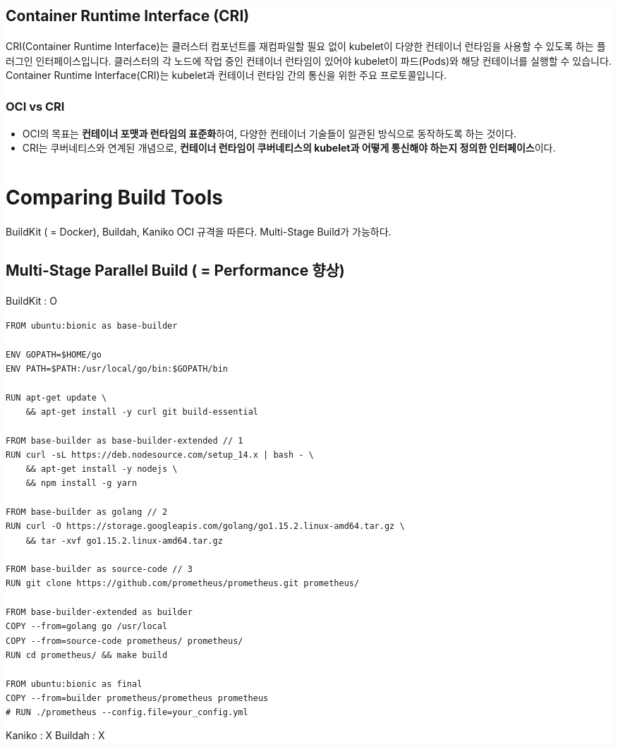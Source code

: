 ## Container Runtime Interface (CRI)
CRI(Container Runtime Interface)는 클러스터 컴포넌트를 재컴파일할 필요 없이 kubelet이 다양한 컨테이너 런타임을 사용할 수 있도록 하는 플러그인 인터페이스입니다.
클러스터의 각 노드에 작업 중인 컨테이너 런타임이 있어야 kubelet이 파드(Pods)와 해당 컨테이너를 실행할 수 있습니다.
Container Runtime Interface(CRI)는 kubelet과 컨테이너 런타임 간의 통신을 위한 주요 프로토콜입니다.

### OCI vs CRI
- OCI의 목표는 **컨테이너 포맷과 런타임의 표준화**하여, 다양한 컨테이너 기술들이 일관된 방식으로 동작하도록 하는 것이다.
- CRI는 쿠버네티스와 연계된 개념으로, **컨테이너 런타임이 쿠버네티스의 kubelet과 어떻게 통신해야 하는지 정의한 인터페이스**이다.

# Comparing Build Tools
BuildKit ( = Docker), Buildah, Kaniko
OCI 규격을 따른다. 
Multi-Stage Build가 가능하다.

## Multi-Stage Parallel Build ( = Performance 향상)
BuildKit : O

```docker
FROM ubuntu:bionic as base-builder

ENV GOPATH=$HOME/go
ENV PATH=$PATH:/usr/local/go/bin:$GOPATH/bin

RUN apt-get update \
    && apt-get install -y curl git build-essential

FROM base-builder as base-builder-extended // 1
RUN curl -sL https://deb.nodesource.com/setup_14.x | bash - \
    && apt-get install -y nodejs \
    && npm install -g yarn

FROM base-builder as golang // 2 
RUN curl -O https://storage.googleapis.com/golang/go1.15.2.linux-amd64.tar.gz \
    && tar -xvf go1.15.2.linux-amd64.tar.gz

FROM base-builder as source-code // 3 
RUN git clone https://github.com/prometheus/prometheus.git prometheus/

FROM base-builder-extended as builder
COPY --from=golang go /usr/local
COPY --from=source-code prometheus/ prometheus/
RUN cd prometheus/ && make build

FROM ubuntu:bionic as final
COPY --from=builder prometheus/prometheus prometheus
# RUN ./prometheus --config.file=your_config.yml
```
Kaniko : X
Buildah : X 
